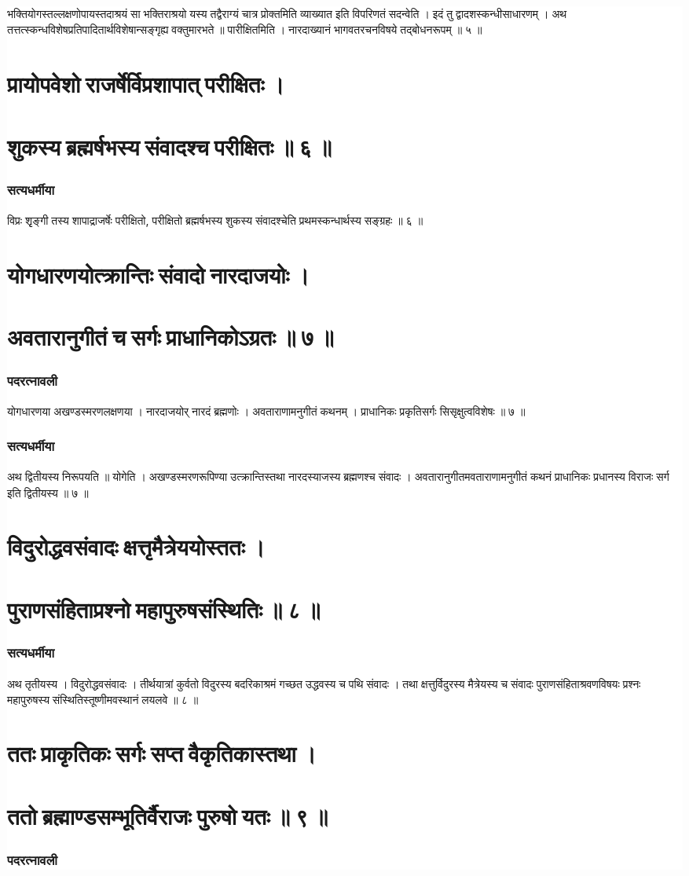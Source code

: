 भक्तियोगस्तल्लक्षणोपायस्तदाश्रयं सा भक्तिराश्रयो यस्य तद्वैराग्यं चात्र प्रोक्तमिति व्याख्यात इति विपरिणतं सदन्वेति । इदं तु द्वादशस्कन्धीसाधारणम् । अथ तत्तत्स्कन्धविशेषप्रतिपादितार्थविशेषान्सङ्गृह्य वक्तुमारभते ॥ पारीक्षितमिति । नारदाख्यानं भागवतरचनविषये तद्बोधनरूपम् ॥ ५ ॥

# **प्रायोपवेशो राजर्षेर्विप्रशापात् परीक्षितः ।**

# **शुकस्य ब्रह्मर्षभस्य संवादश्च परीक्षितः ॥ ६ ॥**

### **सत्यधर्मीया**

विप्रः शृृङ्गी तस्य शापाद्राजर्षेः परीक्षितो, परीक्षितो ब्रह्मर्षभस्य शुकस्य संवादश्चेति प्रथमस्कन्धार्थस्य सङ्ग्रहः ॥ ६ ॥

# **योगधारणयोत्क्रान्तिः संवादो नारदाजयोः ।**

# **अवतारानुगीतं च सर्गः प्राधानिकोऽग्रतः ॥ ७ ॥**

### **पदरत्नावली**

योगधारणया अखण्डस्मरणलक्षणया । नारदाजयोर् नारदं ब्रह्मणोः । अवताराणामनुगीतं कथनम् । प्राधानिकः प्रकृतिसर्गः सिसृक्षुत्वविशेषः ॥ ७ ॥

### **सत्यधर्मीया**

अथ द्वितीयस्य निरूपयति ॥ योगेति । अखण्डस्मरणरूपिण्या उत्क्रान्तिस्तथा नारदस्याजस्य ब्रह्मणश्च संवादः । अवतारानुगीतमवताराणामनुगीतं कथनं प्राधानिकः प्रधानस्य विराजः सर्ग इति द्वितीयस्य ॥ ७ ॥

# **विदुरोद्धवसंवादः क्षत्तृमैत्रेययोस्ततः ।**

# **पुराणसंहिताप्रश्नो महापुरुषसंस्थितिः ॥ ८ ॥**

### **सत्यधर्मीया**

अथ तृतीयस्य । विदुरोद्धवसंवादः । तीर्थयात्रां कुर्वतो विदुरस्य बदरिकाश्रमं गच्छत उद्धवस्य च पथि संवादः । तथा क्षत्तुर्विदुरस्य मैत्रेयस्य च संवादः पुराणसंहिताश्रवणविषयः प्रश्नः महापुरुषस्य संस्थितिस्तूष्णीमवस्थानं लयलवे ॥ ८ ॥

# **ततः प्राकृतिकः सर्गः सप्त वैकृतिकास्तथा ।**

# **ततो ब्रह्माण्डसम्भूतिर्वैराजः पुरुषो यतः ॥ ९ ॥**

### **पदरत्नावली**
